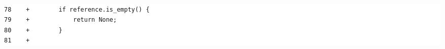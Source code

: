     78    +        if reference.is_empty() {
    79    +            return None;
    80    +        }
    81    +
